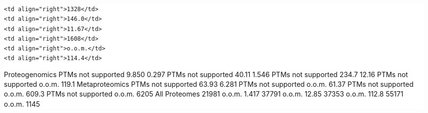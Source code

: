    <td align="right">1328</td>
    <td align="right">146.0</td>
    <td align="right">11.67</td>
    <td align="right">1608</td>
    <td align="right">o.o.m.</td>
    <td align="right">114.4</td>
  </tr>
  <tr>
    <td>Proteogenomics</td>
    <td align="right">PTMs not supported</td>
    <td align="right">9.850</td>
    <td align="right">0.297</td>
    <td align="right">PTMs not supported</td>
    <td align="right">40.11</td>
    <td align="right">1.546</td>
    <td align="right">PTMs not supported</td>
    <td align="right">234.7</td>
    <td align="right">12.16</td>
    <td align="right">PTMs not supported</td>
    <td align="right">o.o.m.</td>
    <td align="right">119.1</td>
  </tr>
  <tr>
    <td>Metaproteomics</td>
    <td align="right">PTMs not supported</td>
    <td align="right">63.93</td>
    <td align="right">6.281</td>
    <td align="right">PTMs not supported</td>
    <td align="right">o.o.m.</td>
    <td align="right">61.37</td>
    <td align="right">PTMs not supported</td>
    <td align="right">o.o.m.</td>
    <td align="right">609.3</td>
    <td align="right">PTMs not supported</td>
    <td align="right">o.o.m.</td>
    <td align="right">6205</td>
  </tr>
  <tr>
    <td>All Proteomes</td>
    <td align="right">21981</td>
    <td align="right">o.o.m.</td>
    <td align="right">1.417</td>
    <td align="right">37791</td>
    <td align="right">o.o.m.</td>
    <td align="right">12.85</td>
    <td align="right">37353</td>
    <td align="right">o.o.m.</td>
    <td align="right">112.8</td>
    <td align="right">55171</td>
    <td align="right">o.o.m.</td>
    <td align="right">1145</td>
  </tr>
</table>

